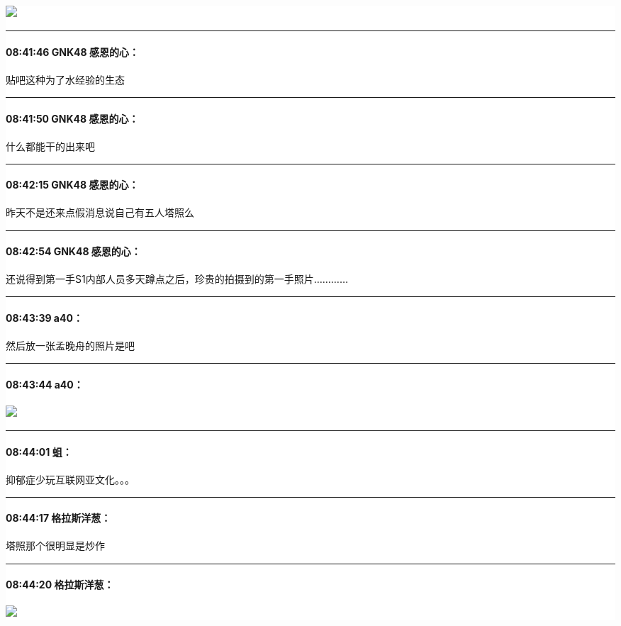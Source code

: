 ![](http://gchat.qpic.cn/gchatpic_new/344941772/614391357-2404023999-A78019EB41C92DEEB8280403EB1DC5D5/0?term=2")

*****

#### 08:41:46  GNK48 感恩的心：

贴吧这种为了水经验的生态

*****

#### 08:41:50  GNK48 感恩的心：

什么都能干的出来吧

*****

#### 08:42:15  GNK48 感恩的心：

昨天不是还来点假消息说自己有五人塔照么

*****

#### 08:42:54  GNK48 感恩的心：

还说得到第一手S1内部人员多天蹲点之后，珍贵的拍摄到的第一手照片…………

*****

#### 08:43:39  a40：

然后放一张孟晚舟的照片是吧

*****

#### 08:43:44  a40：

![](http://gchat.qpic.cn/gchatpic_new/2784870508/614391357-2412372409-AA9EB697CB2973EE5B8F5F7EFE0DD648/0?term=2")

*****

#### 08:44:01  蛆：

抑郁症少玩互联网亚文化。。。

*****

#### 08:44:17  格拉斯洋葱：

塔照那个很明显是炒作

*****

#### 08:44:20  格拉斯洋葱：

![](http://gchat.qpic.cn/gchatpic_new/895249074/614391357-2609339429-83D54A6F3531940FA7E3A6EF9F0768DA/0?term=2")
